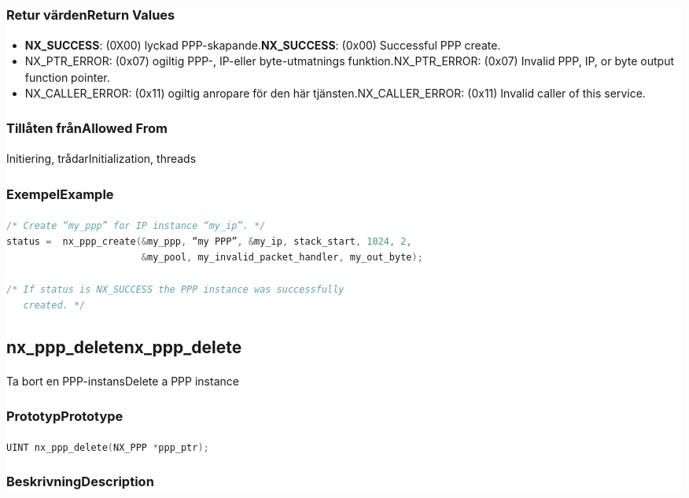 
### <a name="return-values"></a><span data-ttu-id="77aff-212">Retur värden</span><span class="sxs-lookup"><span data-stu-id="77aff-212">Return Values</span></span>

- <span data-ttu-id="77aff-213">**NX_SUCCESS**: (0X00) lyckad PPP-skapande.</span><span class="sxs-lookup"><span data-stu-id="77aff-213">**NX_SUCCESS**: (0x00) Successful PPP create.</span></span>
- <span data-ttu-id="77aff-214">NX_PTR_ERROR: (0x07) ogiltig PPP-, IP-eller byte-utmatnings funktion.</span><span class="sxs-lookup"><span data-stu-id="77aff-214">NX_PTR_ERROR: (0x07) Invalid PPP, IP, or byte output function pointer.</span></span>
- <span data-ttu-id="77aff-215">NX_CALLER_ERROR: (0x11) ogiltig anropare för den här tjänsten.</span><span class="sxs-lookup"><span data-stu-id="77aff-215">NX_CALLER_ERROR: (0x11) Invalid caller of this service.</span></span>

### <a name="allowed-from"></a><span data-ttu-id="77aff-216">Tillåten från</span><span class="sxs-lookup"><span data-stu-id="77aff-216">Allowed From</span></span>

<span data-ttu-id="77aff-217">Initiering, trådar</span><span class="sxs-lookup"><span data-stu-id="77aff-217">Initialization, threads</span></span>

### <a name="example"></a><span data-ttu-id="77aff-218">Exempel</span><span class="sxs-lookup"><span data-stu-id="77aff-218">Example</span></span>

```c
/* Create “my_ppp” for IP instance “my_ip”. */
status =  nx_ppp_create(&my_ppp, “my PPP”, &my_ip, stack_start, 1024, 2, 
                        &my_pool, my_invalid_packet_handler, my_out_byte);

/* If status is NX_SUCCESS the PPP instance was successfully
   created. */
```

## <a name="nx_ppp_delete"></a><span data-ttu-id="77aff-219">nx_ppp_delete</span><span class="sxs-lookup"><span data-stu-id="77aff-219">nx_ppp_delete</span></span>

<span data-ttu-id="77aff-220">Ta bort en PPP-instans</span><span class="sxs-lookup"><span data-stu-id="77aff-220">Delete a PPP instance</span></span>

### <a name="prototype"></a><span data-ttu-id="77aff-221">Prototyp</span><span class="sxs-lookup"><span data-stu-id="77aff-221">Prototype</span></span>

```c
UINT nx_ppp_delete(NX_PPP *ppp_ptr);
```

### <a name="description"></a><span data-ttu-id="77aff-222">Beskrivning</span><span class="sxs-lookup"><span data-stu-id="77aff-222">Description</span></span>
